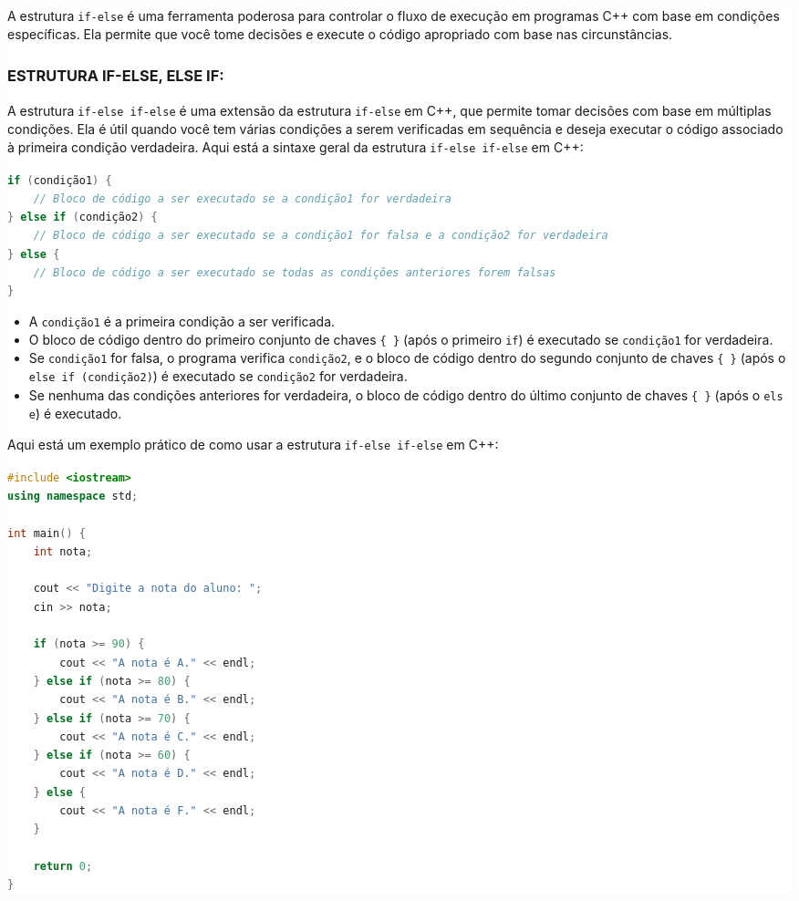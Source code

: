 A estrutura `if-else` é uma ferramenta poderosa para controlar o fluxo de execução em programas C++ com base em condições específicas. Ela permite que você tome decisões e execute o código apropriado com base nas circunstâncias.

### ESTRUTURA IF-ELSE, ELSE IF:
A estrutura `if-else if-else` é uma extensão da estrutura `if-else` em C++, que permite tomar decisões com base em múltiplas condições. Ela é útil quando você tem várias condições a serem verificadas em sequência e deseja executar o código associado à primeira condição verdadeira. Aqui está a sintaxe geral da estrutura `if-else if-else` em C++:

```cpp
if (condição1) {
    // Bloco de código a ser executado se a condição1 for verdadeira
} else if (condição2) {
    // Bloco de código a ser executado se a condição1 for falsa e a condição2 for verdadeira
} else {
    // Bloco de código a ser executado se todas as condições anteriores forem falsas
}
```

- A `condição1` é a primeira condição a ser verificada.
- O bloco de código dentro do primeiro conjunto de chaves `{ }` (após o primeiro `if`) é executado se `condição1` for verdadeira.
- Se `condição1` for falsa, o programa verifica `condição2`, e o bloco de código dentro do segundo conjunto de chaves `{ }` (após o `else if (condição2)`) é executado se `condição2` for verdadeira.
- Se nenhuma das condições anteriores for verdadeira, o bloco de código dentro do último conjunto de chaves `{ }` (após o `else`) é executado.

Aqui está um exemplo prático de como usar a estrutura `if-else if-else` em C++:

```cpp
#include <iostream>
using namespace std;

int main() {
    int nota;

    cout << "Digite a nota do aluno: ";
    cin >> nota;

    if (nota >= 90) {
        cout << "A nota é A." << endl;
    } else if (nota >= 80) {
        cout << "A nota é B." << endl;
    } else if (nota >= 70) {
        cout << "A nota é C." << endl;
    } else if (nota >= 60) {
        cout << "A nota é D." << endl;
    } else {
        cout << "A nota é F." << endl;
    }

    return 0;
}
```
